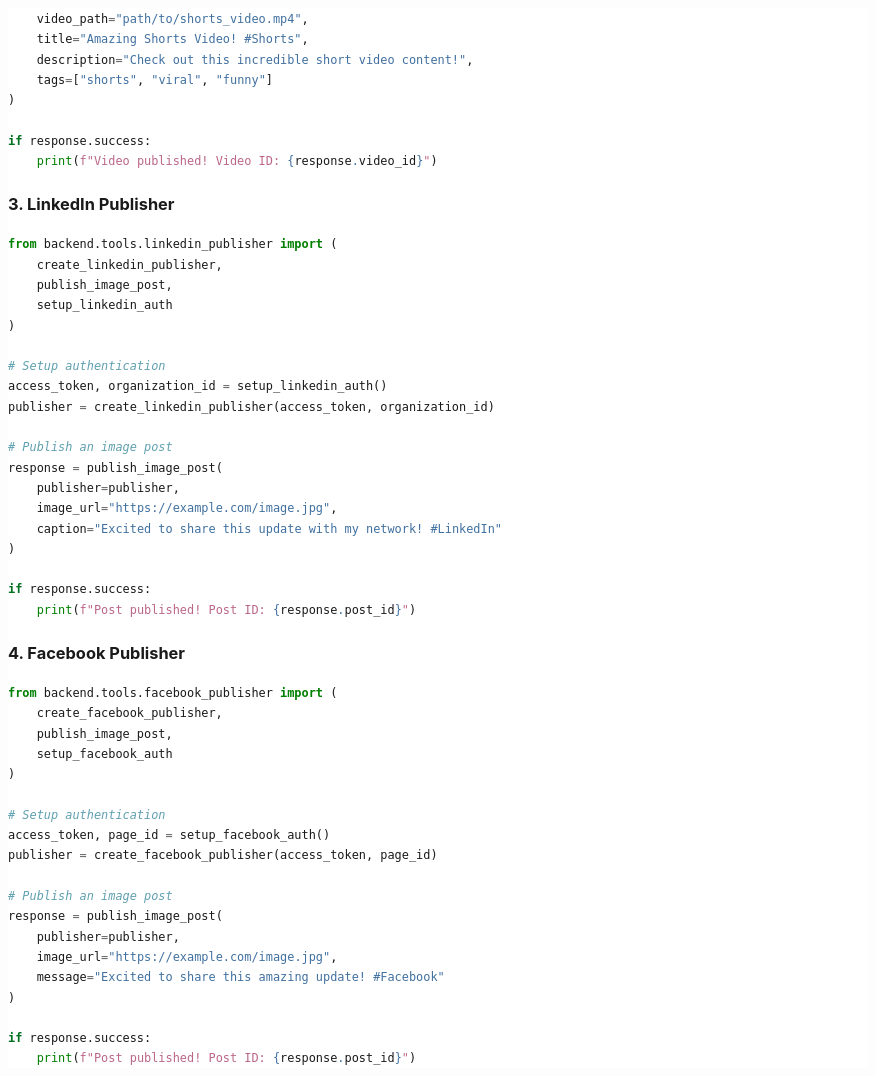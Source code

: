 ```python
    video_path="path/to/shorts_video.mp4",
    title="Amazing Shorts Video! #Shorts",
    description="Check out this incredible short video content!",
    tags=["shorts", "viral", "funny"]
)

if response.success:
    print(f"Video published! Video ID: {response.video_id}")
```

### 3. LinkedIn Publisher

```python
from backend.tools.linkedin_publisher import (
    create_linkedin_publisher,
    publish_image_post,
    setup_linkedin_auth
)

# Setup authentication
access_token, organization_id = setup_linkedin_auth()
publisher = create_linkedin_publisher(access_token, organization_id)

# Publish an image post
response = publish_image_post(
    publisher=publisher,
    image_url="https://example.com/image.jpg",
    caption="Excited to share this update with my network! #LinkedIn"
)

if response.success:
    print(f"Post published! Post ID: {response.post_id}")
```

### 4. Facebook Publisher

```python
from backend.tools.facebook_publisher import (
    create_facebook_publisher,
    publish_image_post,
    setup_facebook_auth
)

# Setup authentication
access_token, page_id = setup_facebook_auth()
publisher = create_facebook_publisher(access_token, page_id)

# Publish an image post
response = publish_image_post(
    publisher=publisher,
    image_url="https://example.com/image.jpg",
    message="Excited to share this amazing update! #Facebook"
)

if response.success:
    print(f"Post published! Post ID: {response.post_id}")
```
